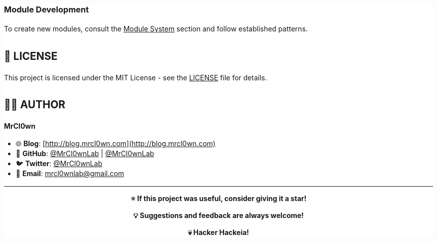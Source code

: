 ### Module Development
To create new modules, consult the [Module System](#-module-system) section and follow established patterns.

## 📄 LICENSE

This project is licensed under the MIT License - see the [LICENSE](LICENSE) file for details.

## 👨‍💻 AUTHOR

**MrCl0wn**
- 🌐 **Blog**: [http://blog.mrcl0wn.com](http://blog.mrcl0wn.com)
- 🐙 **GitHub**: [@MrCl0wnLab](https://github.com/MrCl0wnLab) | [@MrCl0wnLab](https://github.com/MrCl0wnLab)
- 🐦 **Twitter**: [@MrCl0wnLab](https://twitter.com/MrCl0wnLab)
- 📧 **Email**: mrcl0wnlab@gmail.com

---

<div align="center">

**⭐ If this project was useful, consider giving it a star!**

**💡 Suggestions and feedback are always welcome!**

**💀 Hacker Hackeia!**

</div>
